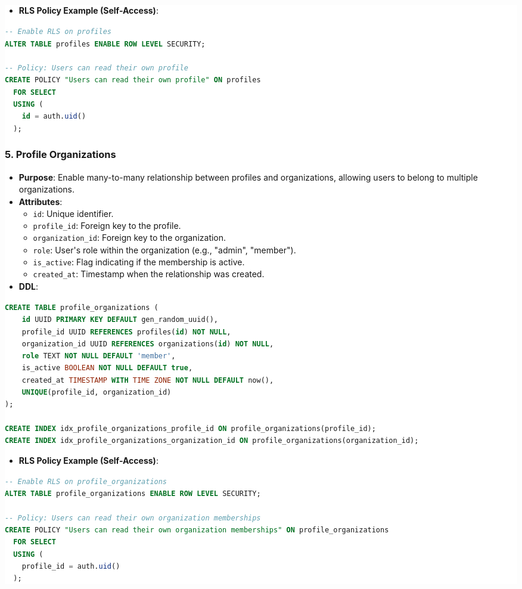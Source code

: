 - **RLS Policy Example (Self-Access)**:

```sql
-- Enable RLS on profiles
ALTER TABLE profiles ENABLE ROW LEVEL SECURITY;

-- Policy: Users can read their own profile
CREATE POLICY "Users can read their own profile" ON profiles
  FOR SELECT
  USING (
    id = auth.uid()
  );
```

### 5. Profile Organizations

- **Purpose**: Enable many-to-many relationship between profiles and organizations, allowing users to belong to multiple organizations.
- **Attributes**:
  - `id`: Unique identifier.
  - `profile_id`: Foreign key to the profile.
  - `organization_id`: Foreign key to the organization.
  - `role`: User's role within the organization (e.g., "admin", "member").
  - `is_active`: Flag indicating if the membership is active.
  - `created_at`: Timestamp when the relationship was created.
- **DDL**:

```sql
CREATE TABLE profile_organizations (
    id UUID PRIMARY KEY DEFAULT gen_random_uuid(),
    profile_id UUID REFERENCES profiles(id) NOT NULL,
    organization_id UUID REFERENCES organizations(id) NOT NULL,
    role TEXT NOT NULL DEFAULT 'member',
    is_active BOOLEAN NOT NULL DEFAULT true,
    created_at TIMESTAMP WITH TIME ZONE NOT NULL DEFAULT now(),
    UNIQUE(profile_id, organization_id)
);

CREATE INDEX idx_profile_organizations_profile_id ON profile_organizations(profile_id);
CREATE INDEX idx_profile_organizations_organization_id ON profile_organizations(organization_id);
```

- **RLS Policy Example (Self-Access)**:

```sql
-- Enable RLS on profile_organizations
ALTER TABLE profile_organizations ENABLE ROW LEVEL SECURITY;

-- Policy: Users can read their own organization memberships
CREATE POLICY "Users can read their own organization memberships" ON profile_organizations
  FOR SELECT
  USING (
    profile_id = auth.uid()
  );
```
